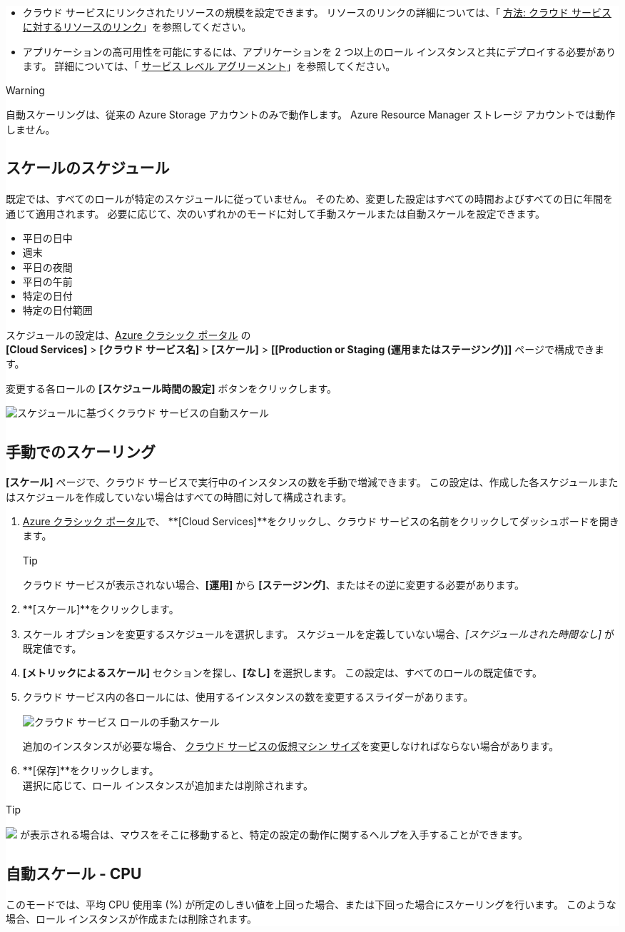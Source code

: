 * クラウド サービスにリンクされたリソースの規模を設定できます。 リソースのリンクの詳細については、「 [方法: クラウド サービスに対するリソースのリンク](cloud-services-how-to-manage.md#how-to-link-a-resource-to-a-cloud-service)」を参照してください。

* アプリケーションの高可用性を可能にするには、アプリケーションを 2 つ以上のロール インスタンスと共にデプロイする必要があります。 詳細については、「 [サービス レベル アグリーメント](https://azure.microsoft.com/support/legal/sla/)」を参照してください。

> [!WARNING]
> 自動スケーリングは、従来の Azure Storage アカウントのみで動作します。 Azure Resource Manager ストレージ アカウントでは動作しません。

## <a name="schedule-scaling"></a>スケールのスケジュール
既定では、すべてのロールが特定のスケジュールに従っていません。 そのため、変更した設定はすべての時間およびすべての日に年間を通じて適用されます。 必要に応じて、次のいずれかのモードに対して手動スケールまたは自動スケールを設定できます。

* 平日の日中
* 週末
* 平日の夜間
* 平日の午前
* 特定の日付
* 特定の日付範囲

スケジュールの設定は、[Azure クラシック ポータル](https://manage.windowsazure.com/) の  
**[Cloud Services]** > **\[クラウド サービス名\]** > **[スケール]** > **\[[Production or Staging (運用またはステージング)]\]** ページで構成できます。

変更する各ロールの **[スケジュール時間の設定]** ボタンをクリックします。

![スケジュールに基づくクラウド サービスの自動スケール][scale_schedules]

## <a name="manual-scale"></a>手動でのスケーリング
**[スケール]** ページで、クラウド サービスで実行中のインスタンスの数を手動で増減できます。 この設定は、作成した各スケジュールまたはスケジュールを作成していない場合はすべての時間に対して構成されます。

1. [Azure クラシック ポータル](https://manage.windowsazure.com/)で、 **[Cloud Services]**をクリックし、クラウド サービスの名前をクリックしてダッシュボードを開きます。
   
   > [!TIP]
   > クラウド サービスが表示されない場合、**[運用]** から **[ステージング]**、またはその逆に変更する必要があります。

2. **[スケール]**をクリックします。
3. スケール オプションを変更するスケジュールを選択します。 スケジュールを定義していない場合、*[スケジュールされた時間なし]* が既定値です。
4. **[メトリックによるスケール]** セクションを探し、**[なし]** を選択します。 この設定は、すべてのロールの既定値です。
5. クラウド サービス内の各ロールには、使用するインスタンスの数を変更するスライダーがあります。
   
    ![クラウド サービス ロールの手動スケール][manual_scale]
   
    追加のインスタンスが必要な場合、 [クラウド サービスの仮想マシン サイズ](cloud-services-sizes-specs.md)を変更しなければならない場合があります。
6. **[保存]**をクリックします。  
   選択に応じて、ロール インスタンスが追加または削除されます。

> [!TIP]
> ![][tip_icon] が表示される場合は、マウスをそこに移動すると、特定の設定の動作に関するヘルプを入手することができます。

## <a name="automatic-scale---cpu"></a>自動スケール - CPU
このモードでは、平均 CPU 使用率 (%) が所定のしきい値を上回った場合、または下回った場合にスケーリングを行います。 このような場合、ロール インスタンスが作成または削除されます。


[manual_scale]: ./media/cloud-services-how-to-scale/manual-scale.png
[queue_scale]: ./media/cloud-services-how-to-scale/queue-scale.png
[cpu_scale]: ./media/cloud-services-how-to-scale/cpu-scale.png
[tip_icon]: ./media/cloud-services-how-to-scale/tip.png
[scale_schedules]: ./media/cloud-services-how-to-scale/schedules.png
[scale_popup]: ./media/cloud-services-how-to-scale/schedules-dialog.png
[linked_resource]: ./media/cloud-services-how-to-scale/linked-resources.png